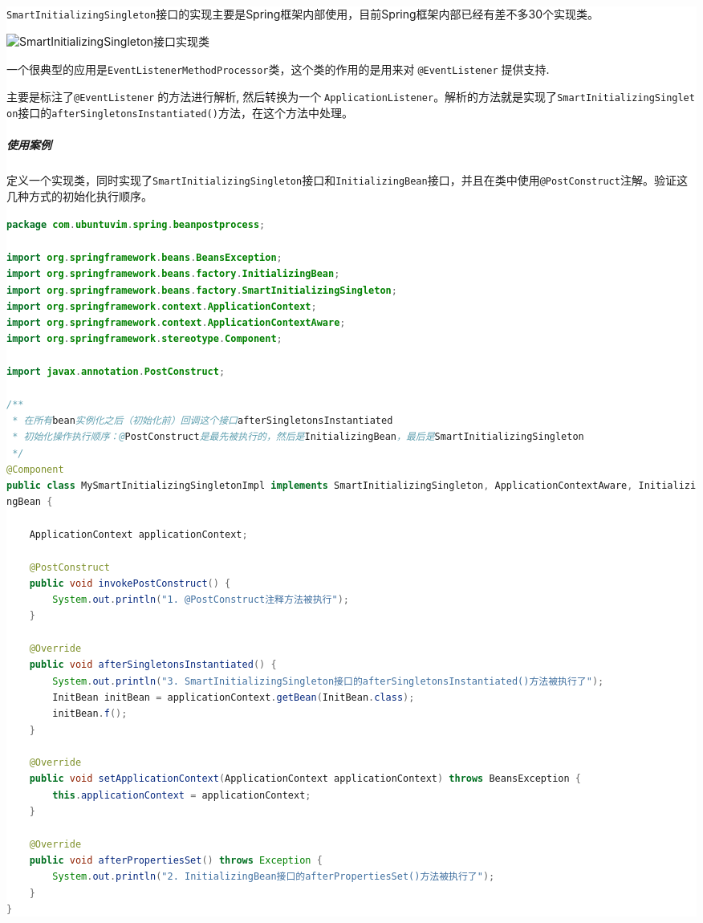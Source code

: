 `SmartInitializingSingleton`接口的实现主要是Spring框架内部使用，目前Spring框架内部已经有差不多30个实现类。

![SmartInitializingSingleton接口实现类](https://oscimg.oschina.net/oscnet/up-677ccab99e962d5562335695f80b97a8340.png)

一个很典型的应用是`EventListenerMethodProcessor`类，这个类的作用的是用来对 `@EventListener` 提供支持.

主要是标注了`@EventListener` 的方法进行解析, 然后转换为一个 `ApplicationListener`。解析的方法就是实现了`SmartInitializingSingleton`接口的`afterSingletonsInstantiated()`方法，在这个方法中处理。

##### 使用案例

定义一个实现类，同时实现了`SmartInitializingSingleton`接口和`InitializingBean`接口，并且在类中使用`@PostConstruct`注解。验证这几种方式的初始化执行顺序。

```java
package com.ubuntuvim.spring.beanpostprocess;

import org.springframework.beans.BeansException;
import org.springframework.beans.factory.InitializingBean;
import org.springframework.beans.factory.SmartInitializingSingleton;
import org.springframework.context.ApplicationContext;
import org.springframework.context.ApplicationContextAware;
import org.springframework.stereotype.Component;

import javax.annotation.PostConstruct;

/**
 * 在所有bean实例化之后（初始化前）回调这个接口afterSingletonsInstantiated
 * 初始化操作执行顺序：@PostConstruct是最先被执行的，然后是InitializingBean，最后是SmartInitializingSingleton
 */
@Component
public class MySmartInitializingSingletonImpl implements SmartInitializingSingleton, ApplicationContextAware, InitializingBean {

	ApplicationContext applicationContext;

	@PostConstruct
	public void invokePostConstruct() {
		System.out.println("1. @PostConstruct注释方法被执行");
	}

	@Override
	public void afterSingletonsInstantiated() {
		System.out.println("3. SmartInitializingSingleton接口的afterSingletonsInstantiated()方法被执行了");
		InitBean initBean = applicationContext.getBean(InitBean.class);
		initBean.f();
	}

	@Override
	public void setApplicationContext(ApplicationContext applicationContext) throws BeansException {
		this.applicationContext = applicationContext;
	}

	@Override
	public void afterPropertiesSet() throws Exception {
		System.out.println("2. InitializingBean接口的afterPropertiesSet()方法被执行了");
	}
}
```
